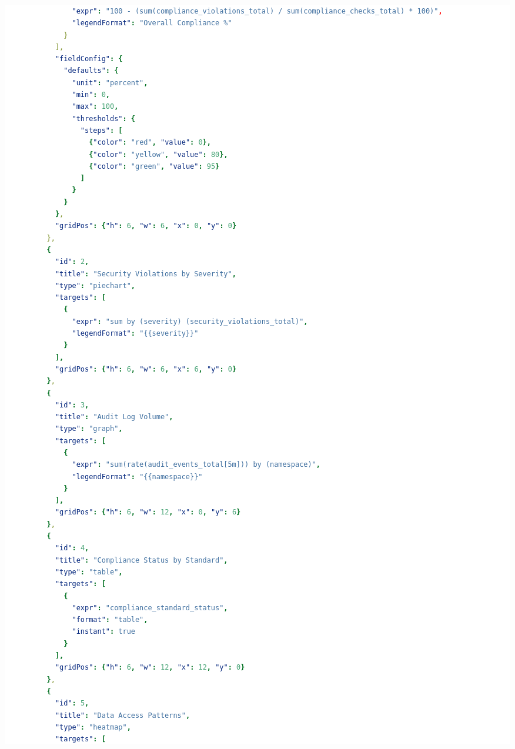 ```yaml
                "expr": "100 - (sum(compliance_violations_total) / sum(compliance_checks_total) * 100)",
                "legendFormat": "Overall Compliance %"
              }
            ],
            "fieldConfig": {
              "defaults": {
                "unit": "percent",
                "min": 0,
                "max": 100,
                "thresholds": {
                  "steps": [
                    {"color": "red", "value": 0},
                    {"color": "yellow", "value": 80},
                    {"color": "green", "value": 95}
                  ]
                }
              }
            },
            "gridPos": {"h": 6, "w": 6, "x": 0, "y": 0}
          },
          {
            "id": 2,
            "title": "Security Violations by Severity",
            "type": "piechart",
            "targets": [
              {
                "expr": "sum by (severity) (security_violations_total)",
                "legendFormat": "{{severity}}"
              }
            ],
            "gridPos": {"h": 6, "w": 6, "x": 6, "y": 0}
          },
          {
            "id": 3,
            "title": "Audit Log Volume",
            "type": "graph",
            "targets": [
              {
                "expr": "sum(rate(audit_events_total[5m])) by (namespace)",
                "legendFormat": "{{namespace}}"
              }
            ],
            "gridPos": {"h": 6, "w": 12, "x": 0, "y": 6}
          },
          {
            "id": 4,
            "title": "Compliance Status by Standard",
            "type": "table",
            "targets": [
              {
                "expr": "compliance_standard_status",
                "format": "table",
                "instant": true
              }
            ],
            "gridPos": {"h": 6, "w": 12, "x": 12, "y": 0}
          },
          {
            "id": 5,
            "title": "Data Access Patterns",
            "type": "heatmap",
            "targets": [
```